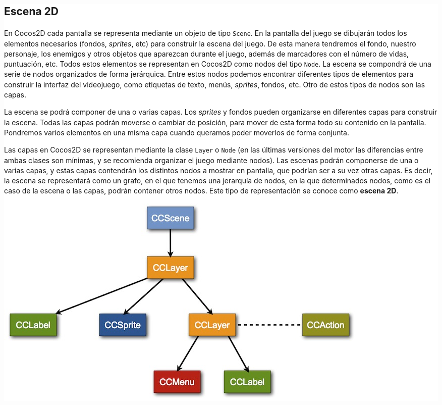 


## Escena 2D

En Cocos2D cada pantalla se representa mediante un objeto de tipo `Scene`.
  En la pantalla del juego se dibujarán todos los elementos necesarios (fondos, _sprites_, etc) para construir 
  la escena del juego. De esta manera tendremos el fondo, nuestro personaje, los 
  enemigos y otros objetos que aparezcan durante el juego, además de marcadores 
  con el número de vidas, puntuación, etc. Todos estos elementos se representan
  en Cocos2D como nodos del tipo `Node`. La escena se compondrá de una
  serie de nodos organizados de forma jerárquica. Entre estos nodos podemos encontrar
  diferentes tipos de elementos para construir la interfaz del videojuego, como etiquetas
  de texto, menús, _sprites_, fondos, etc. Otro de estos tipos de nodos son las capas.

La escena se podrá componer de una o varias capas. Los _sprites_ y fondos 
  pueden organizarse en diferentes capas para construir la escena. Todas las capas 
  podrán moverse o cambiar de posición, para mover de esta forma 
  todo su contenido en la pantalla. Pondremos varios elementos en una misma capa
  cuando queramos poder moverlos de forma conjunta.

Las capas en Cocos2D se representan mediante la clase `Layer` o `Node` (en las últimas versiones del motor las diferencias entre ambas clases son mínimas, y se recomienda organizar el juego mediante nodos). Las escenas
podrán componerse de una o varias capas, y estas capas contendrán los distintos nodos
a mostrar en pantalla, que podrían ser a su vez otras capas. Es decir, la escena
se representará como un grafo, en el que tenemos una jerarquía de nodos, en la que
determinados nodos, como es el caso de la escena o las capas, podrán contener otros nodos.
Este tipo de representación se conoce como **escena 2D**.

![Grafo de la escena 2D](imagenes/juegos/cocos2d_scene2d.jpg)

